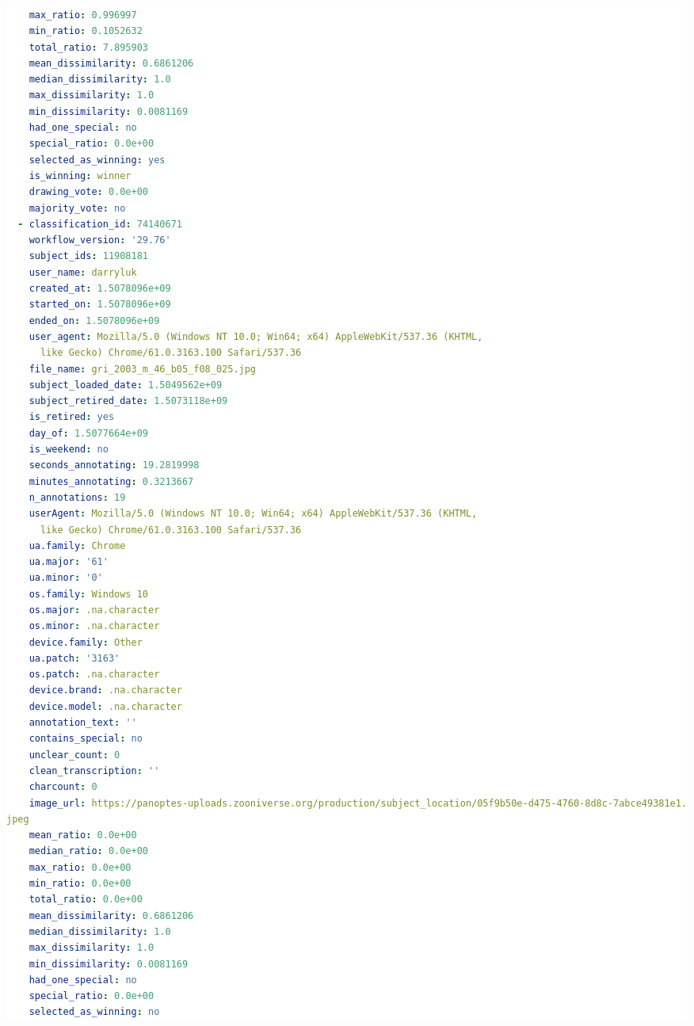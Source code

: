 ```yaml
    max_ratio: 0.996997
    min_ratio: 0.1052632
    total_ratio: 7.895903
    mean_dissimilarity: 0.6861206
    median_dissimilarity: 1.0
    max_dissimilarity: 1.0
    min_dissimilarity: 0.0081169
    had_one_special: no
    special_ratio: 0.0e+00
    selected_as_winning: yes
    is_winning: winner
    drawing_vote: 0.0e+00
    majority_vote: no
  - classification_id: 74140671
    workflow_version: '29.76'
    subject_ids: 11908181
    user_name: darryluk
    created_at: 1.5078096e+09
    started_on: 1.5078096e+09
    ended_on: 1.5078096e+09
    user_agent: Mozilla/5.0 (Windows NT 10.0; Win64; x64) AppleWebKit/537.36 (KHTML,
      like Gecko) Chrome/61.0.3163.100 Safari/537.36
    file_name: gri_2003_m_46_b05_f08_025.jpg
    subject_loaded_date: 1.5049562e+09
    subject_retired_date: 1.5073118e+09
    is_retired: yes
    day_of: 1.5077664e+09
    is_weekend: no
    seconds_annotating: 19.2819998
    minutes_annotating: 0.3213667
    n_annotations: 19
    userAgent: Mozilla/5.0 (Windows NT 10.0; Win64; x64) AppleWebKit/537.36 (KHTML,
      like Gecko) Chrome/61.0.3163.100 Safari/537.36
    ua.family: Chrome
    ua.major: '61'
    ua.minor: '0'
    os.family: Windows 10
    os.major: .na.character
    os.minor: .na.character
    device.family: Other
    ua.patch: '3163'
    os.patch: .na.character
    device.brand: .na.character
    device.model: .na.character
    annotation_text: ''
    contains_special: no
    unclear_count: 0
    clean_transcription: ''
    charcount: 0
    image_url: https://panoptes-uploads.zooniverse.org/production/subject_location/05f9b50e-d475-4760-8d8c-7abce49381e1.jpeg
    mean_ratio: 0.0e+00
    median_ratio: 0.0e+00
    max_ratio: 0.0e+00
    min_ratio: 0.0e+00
    total_ratio: 0.0e+00
    mean_dissimilarity: 0.6861206
    median_dissimilarity: 1.0
    max_dissimilarity: 1.0
    min_dissimilarity: 0.0081169
    had_one_special: no
    special_ratio: 0.0e+00
    selected_as_winning: no
```